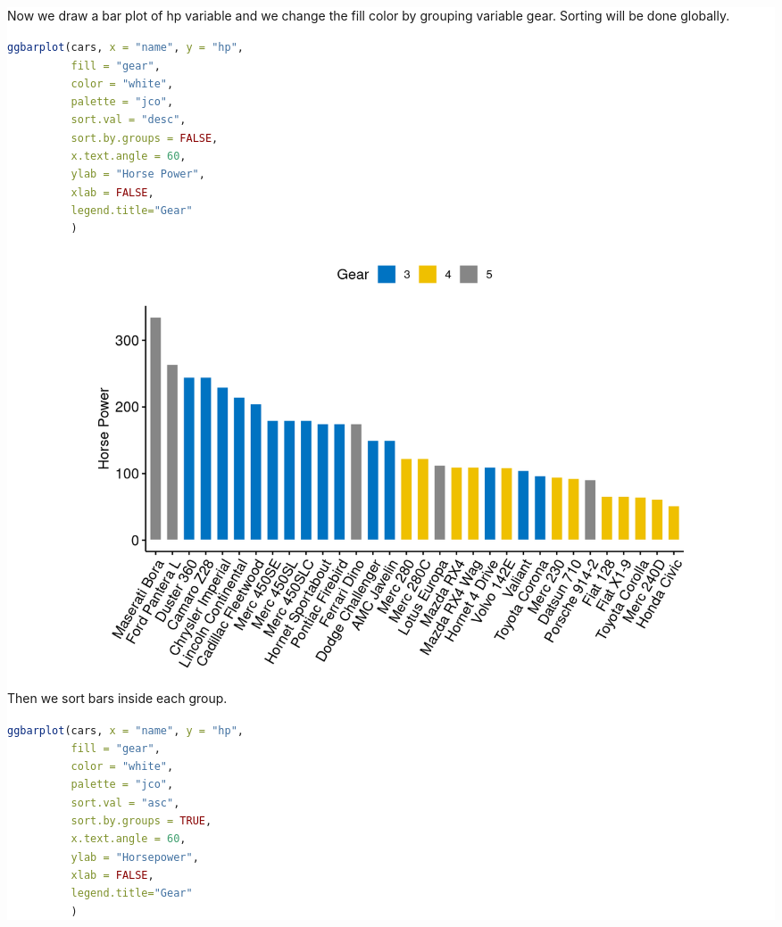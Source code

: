 Now we draw a bar plot of hp variable and we change the fill color by grouping variable gear. Sorting will be done globally.

```r
ggbarplot(cars, x = "name", y = "hp",
          fill = "gear",               
          color = "white",
          palette = "jco",
          sort.val = "desc",  
          sort.by.groups = FALSE,
          x.text.angle = 60,
          ylab = "Horse Power",
          xlab = FALSE,
          legend.title="Gear"
          )
```

<img src="brief_introduction_of_ggpubr_files/figure-html/unnamed-chunk-16-1.png" width="672" style="display: block; margin: auto;" />

Then we sort bars inside each group.

```r
ggbarplot(cars, x = "name", y = "hp",
          fill = "gear",               
          color = "white",  
          palette = "jco",
          sort.val = "asc",  
          sort.by.groups = TRUE,
          x.text.angle = 60,
          ylab = "Horsepower",
          xlab = FALSE,
          legend.title="Gear"
          )
```
